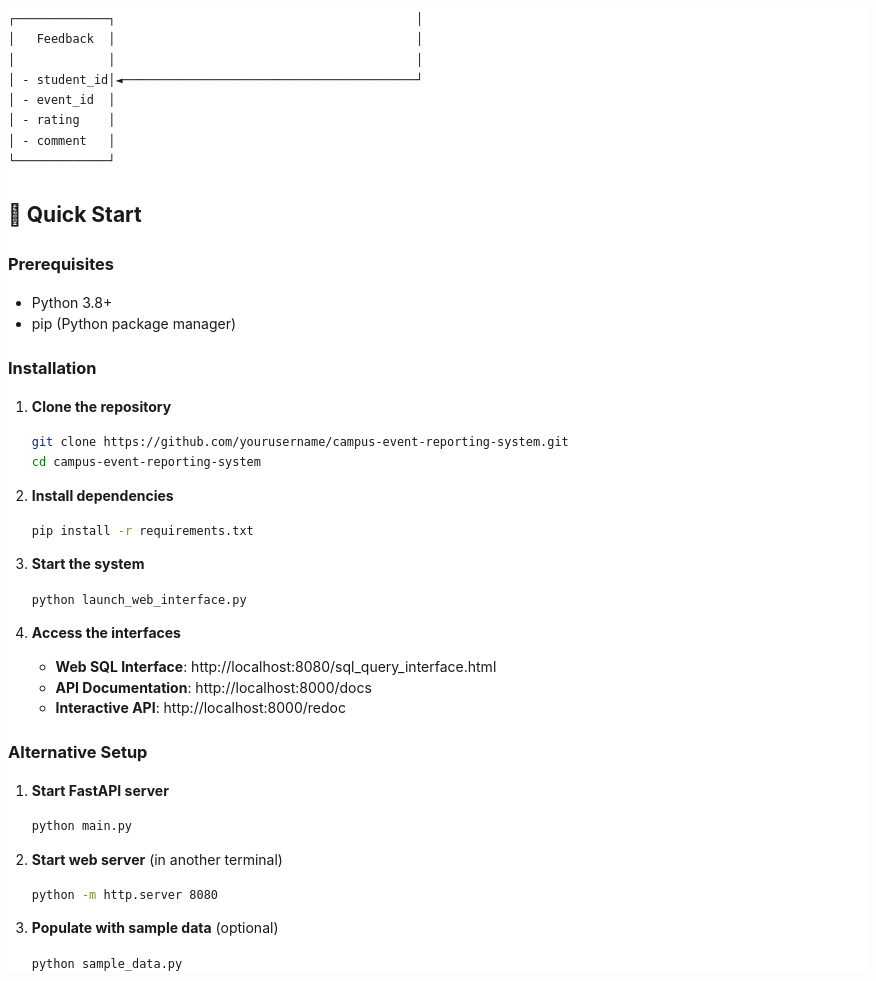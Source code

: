 ```
┌─────────────┐                                          │
│   Feedback  │                                          │
│             │                                          │
│ - student_id│◄─────────────────────────────────────────┘
│ - event_id  │
│ - rating    │
│ - comment   │
└─────────────┘
```

## 🚀 Quick Start

### Prerequisites
- Python 3.8+
- pip (Python package manager)

### Installation

1. **Clone the repository**
   ```bash
   git clone https://github.com/yourusername/campus-event-reporting-system.git
   cd campus-event-reporting-system
   ```

2. **Install dependencies**
   ```bash
   pip install -r requirements.txt
   ```

3. **Start the system**
   ```bash
   python launch_web_interface.py
   ```

4. **Access the interfaces**
   - **Web SQL Interface**: http://localhost:8080/sql_query_interface.html
   - **API Documentation**: http://localhost:8000/docs
   - **Interactive API**: http://localhost:8000/redoc

### Alternative Setup

1. **Start FastAPI server**
   ```bash
   python main.py
   ```

2. **Start web server** (in another terminal)
   ```bash
   python -m http.server 8080
   ```

3. **Populate with sample data** (optional)
   ```bash
   python sample_data.py
   ```
